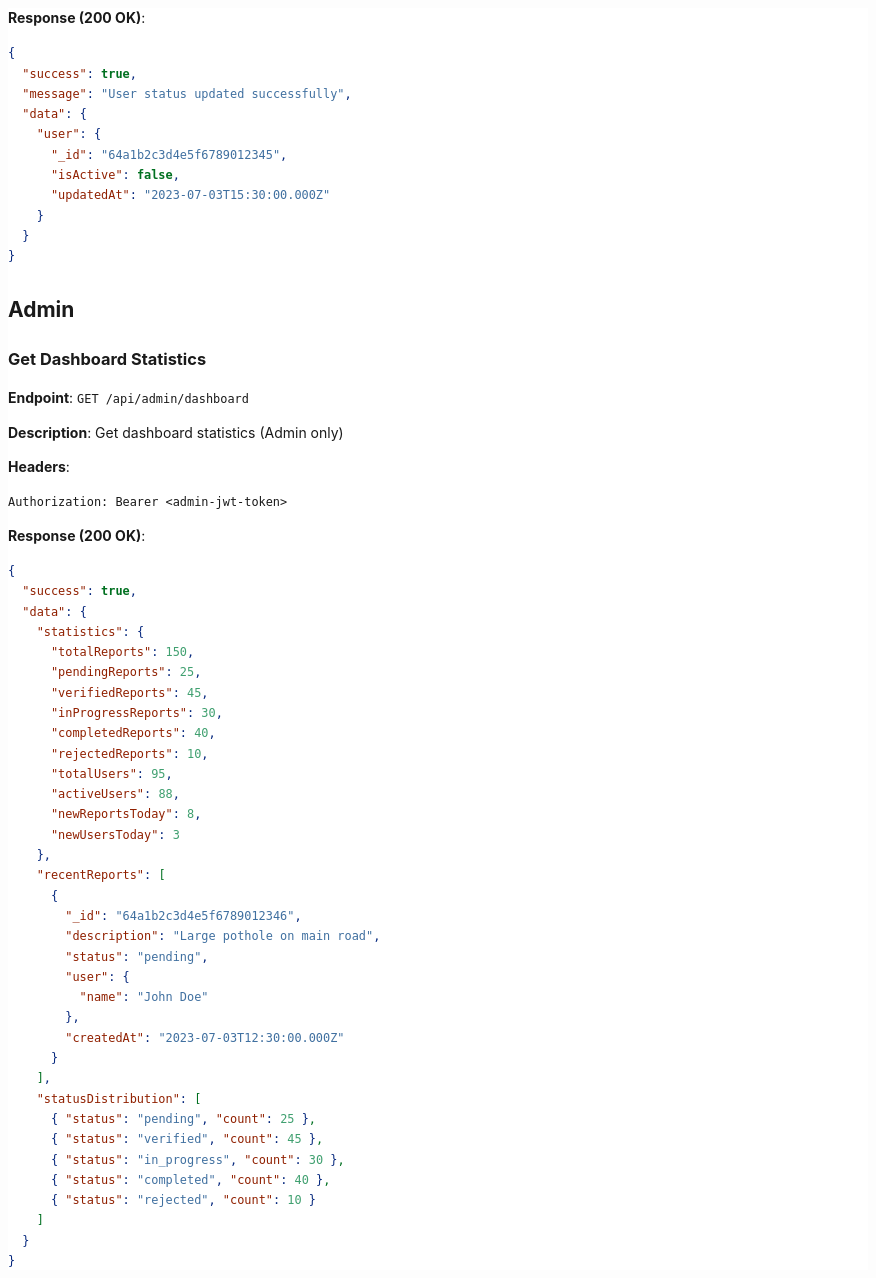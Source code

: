**Response (200 OK)**:
```json
{
  "success": true,
  "message": "User status updated successfully",
  "data": {
    "user": {
      "_id": "64a1b2c3d4e5f6789012345",
      "isActive": false,
      "updatedAt": "2023-07-03T15:30:00.000Z"
    }
  }
}
```

## Admin

### Get Dashboard Statistics

**Endpoint**: `GET /api/admin/dashboard`

**Description**: Get dashboard statistics (Admin only)

**Headers**:
```
Authorization: Bearer <admin-jwt-token>
```

**Response (200 OK)**:
```json
{
  "success": true,
  "data": {
    "statistics": {
      "totalReports": 150,
      "pendingReports": 25,
      "verifiedReports": 45,
      "inProgressReports": 30,
      "completedReports": 40,
      "rejectedReports": 10,
      "totalUsers": 95,
      "activeUsers": 88,
      "newReportsToday": 8,
      "newUsersToday": 3
    },
    "recentReports": [
      {
        "_id": "64a1b2c3d4e5f6789012346",
        "description": "Large pothole on main road",
        "status": "pending",
        "user": {
          "name": "John Doe"
        },
        "createdAt": "2023-07-03T12:30:00.000Z"
      }
    ],
    "statusDistribution": [
      { "status": "pending", "count": 25 },
      { "status": "verified", "count": 45 },
      { "status": "in_progress", "count": 30 },
      { "status": "completed", "count": 40 },
      { "status": "rejected", "count": 10 }
    ]
  }
}
```